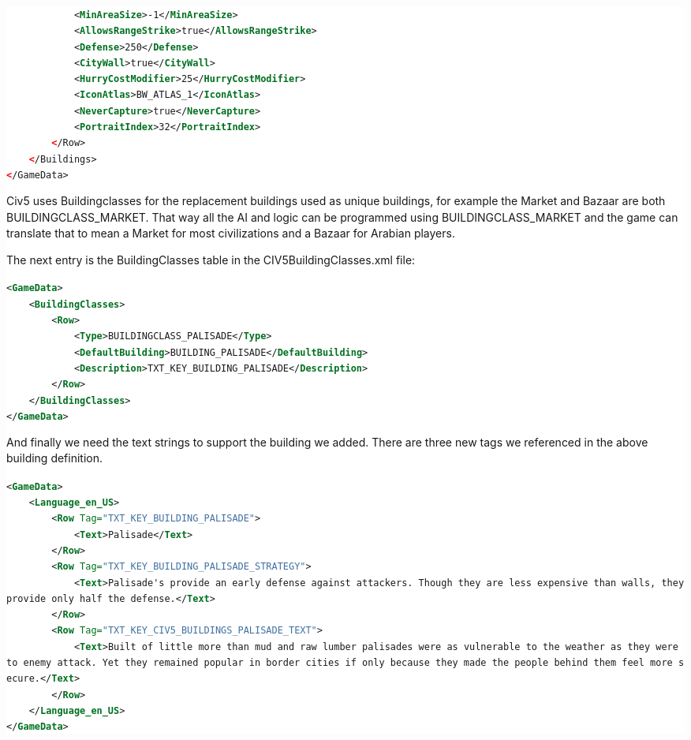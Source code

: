 ```xml
            <MinAreaSize>-1</MinAreaSize>
            <AllowsRangeStrike>true</AllowsRangeStrike>
            <Defense>250</Defense>
            <CityWall>true</CityWall>
            <HurryCostModifier>25</HurryCostModifier>
            <IconAtlas>BW_ATLAS_1</IconAtlas>
            <NeverCapture>true</NeverCapture>
            <PortraitIndex>32</PortraitIndex>
        </Row>
    </Buildings>
</GameData>
```

Civ5 uses Buildingclasses for the replacement buildings used as unique buildings, for example the Market and Bazaar are both BUILDINGCLASS_MARKET. That way all the AI and logic can be programmed using BUILDINGCLASS_MARKET and the game can translate that to mean a Market for most civilizations and a Bazaar for Arabian players.

The next entry is the BuildingClasses table in the CIV5BuildingClasses.xml file:

```xml
<GameData>
    <BuildingClasses>
        <Row>
            <Type>BUILDINGCLASS_PALISADE</Type>
            <DefaultBuilding>BUILDING_PALISADE</DefaultBuilding>
            <Description>TXT_KEY_BUILDING_PALISADE</Description>
        </Row>
    </BuildingClasses>
</GameData>
```

And finally we need the text strings to support the building we added. There are three new tags we referenced in the above building definition.

```xml
<GameData>
    <Language_en_US>
        <Row Tag="TXT_KEY_BUILDING_PALISADE">
            <Text>Palisade</Text>
        </Row>
        <Row Tag="TXT_KEY_BUILDING_PALISADE_STRATEGY">
            <Text>Palisade's provide an early defense against attackers. Though they are less expensive than walls, they provide only half the defense.</Text>
        </Row>
        <Row Tag="TXT_KEY_CIV5_BUILDINGS_PALISADE_TEXT">
            <Text>Built of little more than mud and raw lumber palisades were as vulnerable to the weather as they were to enemy attack. Yet they remained popular in border cities if only because they made the people behind them feel more secure.</Text>
        </Row>
    </Language_en_US>
</GameData>
```

